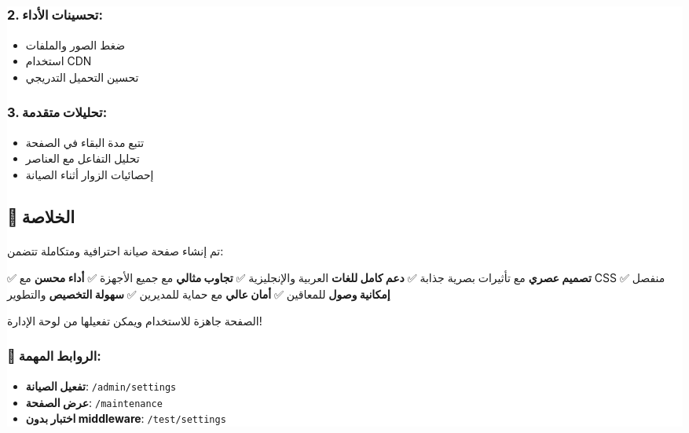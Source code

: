 ### 2. تحسينات الأداء:
- ضغط الصور والملفات
- استخدام CDN
- تحسين التحميل التدريجي

### 3. تحليلات متقدمة:
- تتبع مدة البقاء في الصفحة
- تحليل التفاعل مع العناصر
- إحصائيات الزوار أثناء الصيانة

## 🎉 الخلاصة

تم إنشاء صفحة صيانة احترافية ومتكاملة تتضمن:

✅ **تصميم عصري** مع تأثيرات بصرية جذابة
✅ **دعم كامل للغات** العربية والإنجليزية
✅ **تجاوب مثالي** مع جميع الأجهزة
✅ **أداء محسن** مع CSS منفصل
✅ **إمكانية وصول** للمعاقين
✅ **أمان عالي** مع حماية للمديرين
✅ **سهولة التخصيص** والتطوير

الصفحة جاهزة للاستخدام ويمكن تفعيلها من لوحة الإدارة!

### 🔗 الروابط المهمة:
- **تفعيل الصيانة**: `/admin/settings`
- **عرض الصفحة**: `/maintenance`
- **اختبار بدون middleware**: `/test/settings`
